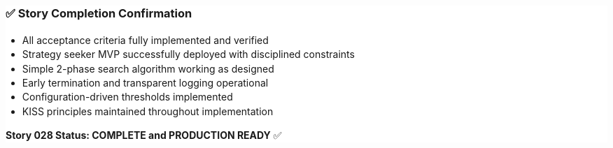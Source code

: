 ### ✅ Story Completion Confirmation
- All acceptance criteria fully implemented and verified
- Strategy seeker MVP successfully deployed with disciplined constraints
- Simple 2-phase search algorithm working as designed
- Early termination and transparent logging operational
- Configuration-driven thresholds implemented
- KISS principles maintained throughout implementation

**Story 028 Status: COMPLETE and PRODUCTION READY** ✅
